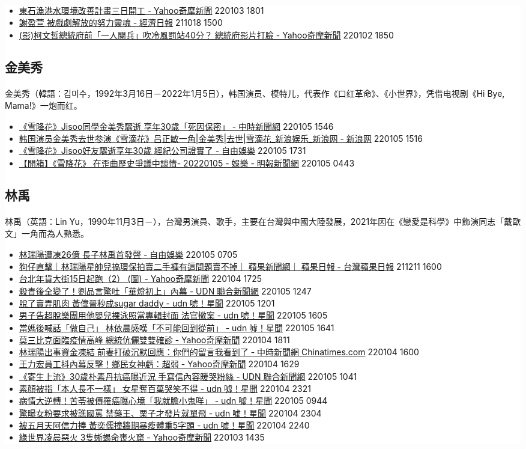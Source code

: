 - [東石漁港水環境改善計畫三日開工 - Yahoo奇摩新聞](https://tw.news.yahoo.com/%E6%9D%B1%E7%9F%B3%E6%BC%81%E6%B8%AF%E6%B0%B4%E7%92%B0%E5%A2%83%E6%94%B9%E5%96%84%E8%A8%88%E7%95%AB%E4%B8%89%E6%97%A5%E9%96%8B%E5%B7%A5-100111621.html "東石漁港水環境改善計畫三日開工 - Yahoo奇摩新聞") 220103 1801
- [謝盈萱 被戲劇解放的努力靈魂 - 經濟日報](https://money.udn.com/money/story/120862/5823619?from=edn_life "謝盈萱 被戲劇解放的努力靈魂 - 經濟日報") 211018 1500
- [(影)柯文哲總統府前「一人閱兵」吹冷風罰站40分？ 總統府影片打臉 - Yahoo奇摩新聞](https://tw.news.yahoo.com/%E5%BD%B1-%E6%9F%AF%E6%96%87%E5%93%B2%E7%B8%BD%E7%B5%B1%E5%BA%9C%E5%89%8D-%E4%BA%BA%E9%96%B1%E5%85%B5-%E5%90%B9%E5%86%B7%E9%A2%A8%E7%BD%B0%E7%AB%9940%E5%88%86-%E7%B8%BD%E7%B5%B1%E5%BA%9C%E5%BD%B1%E7%89%87%E6%89%93%E8%87%89-075940033.html "(影)柯文哲總統府前「一人閱兵」吹冷風罰站40分？ 總統府影片打臉 - Yahoo奇摩新聞") 220102 1850

## 金美秀

金美秀（韓語：김미수，1992年3月16日－2022年1月5日），韩国演员、模特儿，代表作《口红革命》、《小世界》，凭借电视剧《Hi Bye, Mama!》一炮而红。
- [《雪降花》Jisoo同學金美秀驟逝 享年30歲「死因保密」 - 中時新聞網](https://www.chinatimes.com/realtimenews/20220105003643-260404?ctrack=pc_star_headl_p04 "《雪降花》Jisoo同學金美秀驟逝 享年30歲「死因保密」 - 中時新聞網") 220105 1546
- [韩国演员金美秀去世参演《雪滴花》吕正敏一角|金美秀|去世|雪滴花_新浪娱乐_新浪网 - 新浪网](https://ent.sina.com.cn/s/j/2022-01-05/doc-ikyakumx8467318.shtml "韩国演员金美秀去世参演《雪滴花》吕正敏一角|金美秀|去世|雪滴花_新浪娱乐_新浪网 - 新浪网") 220105 1516
- [《雪降花》Jisoo好友驟逝享年30歲 經紀公司證實了 - 自由娛樂](https://ent.ltn.com.tw/news/breakingnews/3790930 "《雪降花》Jisoo好友驟逝享年30歲 經紀公司證實了 - 自由娛樂") 220105 1731
- [【開箱】《雪降花》 在歪曲歷史爭議中談情- 20220105 - 娛樂 - 明報新聞網](https://news.mingpao.com/pns/%E5%A8%9B%E6%A8%82/article/20220105/s00016/1641319522325/%E3%80%90%E9%96%8B%E7%AE%B1%E3%80%91%E3%80%8A%E9%9B%AA%E9%99%8D%E8%8A%B1%E3%80%8B-%E5%9C%A8%E6%AD%AA%E6%9B%B2%E6%AD%B7%E5%8F%B2%E7%88%AD%E8%AD%B0%E4%B8%AD%E8%AB%87%E6%83%85 "【開箱】《雪降花》 在歪曲歷史爭議中談情- 20220105 - 娛樂 - 明報新聞網") 220105 0443

## 林禹

林禹（英語：Lin Yu，1990年11月3日－），台灣男演員、歌手，主要在台灣與中國大陸發展，2021年因在《戀愛是科學》中飾演同志「戴歐文」一角而為人熟悉。
- [林瑞陽遭凍26億 長子林禹首發聲 - 自由娛樂](https://ent.ltn.com.tw/news/breakingnews/3790276 "林瑞陽遭凍26億 長子林禹首發聲 - 自由娛樂") 220105 0705
- [狗仔直擊｜林瑞陽星帥兒搞環保拍賣二手褲有這問題賣不掉｜ 蘋果新聞網｜ 蘋果日報 - 台灣蘋果日報](https://tw.appledaily.com/entertainment/20211211/HK2Y5HQ27NFMREO2TYE7Z7EXYY/ "狗仔直擊｜林瑞陽星帥兒搞環保拍賣二手褲有這問題賣不掉｜ 蘋果新聞網｜ 蘋果日報 - 台灣蘋果日報") 211211 1600
- [台北年貨大街15日起跑（2） (圖) - Yahoo奇摩新聞](https://tw.news.yahoo.com/%E5%8F%B0%E5%8C%97%E5%B9%B4%E8%B2%A8%E5%A4%A7%E8%A1%9715%E6%97%A5%E8%B5%B7%E8%B7%91-2-%E5%9C%96-092546985.html "台北年貨大街15日起跑（2） (圖) - Yahoo奇摩新聞") 220104 1725
- [殺青後全變了！劉品言驚吐「華燈初上」內幕 - UDN 聯合新聞網](https://stars.udn.com/star/story/10091/6010814?from=udn-ch1_breaknews-1-cate8-news "殺青後全變了！劉品言驚吐「華燈初上」內幕 - UDN 聯合新聞網") 220105 1247
- [脫了賣弄肌肉 黃偉晉秒成sugar daddy - udn 噓！星聞](https://stars.udn.com/star/story/10092/6010655 "脫了賣弄肌肉 黃偉晉秒成sugar daddy - udn 噓！星聞") 220105 1201
- [男子告超脫樂團用他嬰兒裸泳照當專輯封面 法官撤案 - udn 噓！星聞](https://stars.udn.com/star/story/10092/6011526 "男子告超脫樂團用他嬰兒裸泳照當專輯封面 法官撤案 - udn 噓！星聞") 220105 1605
- [當媽後喊話「做自己」 林依晨感嘆「不可能回到從前」 - udn 噓！星聞](https://stars.udn.com/star/story/10091/6011630 "當媽後喊話「做自己」 林依晨感嘆「不可能回到從前」 - udn 噓！星聞") 220105 1641
- [莫三比克面臨疫情高峰 總統伉儷雙雙確診 - Yahoo奇摩新聞](https://tw.news.yahoo.com/%E8%8E%AB%E4%B8%89%E6%AF%94%E5%85%8B%E9%9D%A2%E8%87%A8%E7%96%AB%E6%83%85%E9%AB%98%E5%B3%B0-%E7%B8%BD%E7%B5%B1%E4%BC%89%E5%84%B7%E9%9B%99%E9%9B%99%E7%A2%BA%E8%A8%BA-101154907.html "莫三比克面臨疫情高峰 總統伉儷雙雙確診 - Yahoo奇摩新聞") 220104 1811
- [林瑞陽出事資金凍結 前妻打破沉默回應：你們的留言我看到了 - 中時新聞網 Chinatimes.com](https://www.chinatimes.com/amp/realtimenews/20220104003561-260404 "林瑞陽出事資金凍結 前妻打破沉默回應：你們的留言我看到了 - 中時新聞網 Chinatimes.com") 220104 1600
- [王力宏員工抖內幕反擊！鄉民女神虧：超弱 - Yahoo奇摩新聞](https://tw.news.yahoo.com/%E7%8E%8B%E5%8A%9B%E5%AE%8F%E5%93%A1%E5%B7%A5%E6%8A%96%E5%85%A7%E5%B9%95%E5%8F%8D%E6%93%8A-%E9%84%89%E6%B0%91%E5%A5%B3%E7%A5%9E%E8%99%A7-%E8%B6%85%E5%BC%B1-082927719.html "王力宏員工抖內幕反擊！鄉民女神虧：超弱 - Yahoo奇摩新聞") 220104 1629
- [《寄生上流》30歲朴素丹抗癌曝近況 手寫信內容暖哭粉絲 - UDN 聯合新聞網](https://stars.udn.com/star/story/10089/6010395?from=udn-ch1_breaknews-1-cate8-news "《寄生上流》30歲朴素丹抗癌曝近況 手寫信內容暖哭粉絲 - UDN 聯合新聞網") 220105 1041
- [素顏被指「本人長不一樣」 女星奪百萬哭笑不得 - udn 噓！星聞](https://stars.udn.com/star/story/10092/6009800 "素顏被指「本人長不一樣」 女星奪百萬哭笑不得 - udn 噓！星聞") 220104 2321
- [病情大逆轉！苦苓被傳罹癌曝心境「我就膽小鬼咩」 - udn 噓！星聞](https://stars.udn.com/star/story/10089/6010292 "病情大逆轉！苦苓被傳罹癌曝心境「我就膽小鬼咩」 - udn 噓！星聞") 220105 0944
- [驚曝女粉要求被譙國罵 禁藥王、栗子才發片就單飛 - udn 噓！星聞](https://stars.udn.com/star/story/10092/6009773 "驚曝女粉要求被譙國罵 禁藥王、栗子才發片就單飛 - udn 噓！星聞") 220104 2304
- [被五月天阿信力捧 黃奕儒撞牆期暴瘦體重5字頭 - udn 噓！星聞](https://stars.udn.com/star/story/10092/6009721 "被五月天阿信力捧 黃奕儒撞牆期暴瘦體重5字頭 - udn 噓！星聞") 220104 2240
- [綠世界凌晨惡火 3隻蜥蜴命喪火窟 - Yahoo奇摩新聞](https://tw.news.yahoo.com/%E7%B6%A0%E4%B8%96%E7%95%8C%E5%87%8C%E6%99%A8%E6%83%A1%E7%81%AB-3%E9%9A%BB%E8%9C%A5%E8%9C%B4%E5%91%BD%E5%96%AA%E7%81%AB%E7%AA%9F-063500966.html "綠世界凌晨惡火 3隻蜥蜴命喪火窟 - Yahoo奇摩新聞") 220103 1435